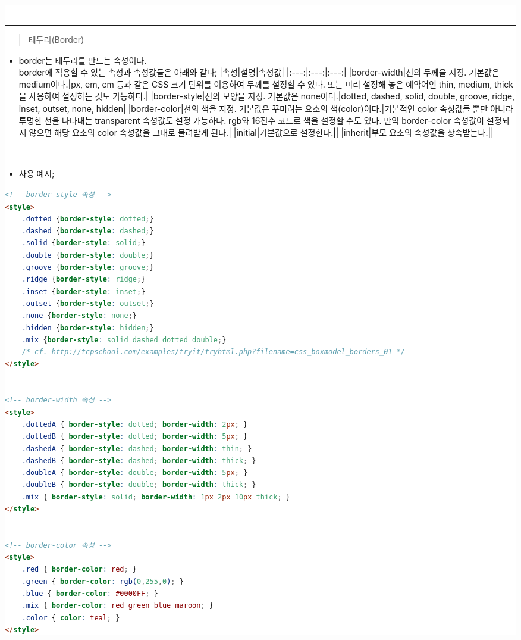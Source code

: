<br>

---

> 테두리(Border)
- border는 테두리를 만드는 속성이다.  
border에 적용할 수 있는 속성과 속성값들은 아래와 같다;
	|속성|설명|속성값|
	|:---:|:---:|:---:|
	|border-width|선의 두께을 지정. 기본값은 medium이다.|px, em, cm 등과 같은 CSS 크기 단위를 이용하여 두께를 설정할 수 있다. 또는 미리 설정해 놓은 예약어인 thin, medium, thick을 사용하여 설정하는 것도 가능하다.|
	|border-style|선의 모양을 지정. 기본값은 none이다.|dotted, dashed, solid, double, groove, ridge, inset, outset, none, hidden|
	|border-color|선의 색을 지정. 기본값은 꾸미려는 요소의 색(color)이다.|기본적인 color 속성값들 뿐만 아니라 투명한 선을 나타내는 transparent 속성값도 설정 가능하다. rgb와 16진수 코드로 색을 설정할 수도 있다. 만약 border-color 속성값이 설정되지 않으면 해당 요소의 color 속성값을 그대로 물려받게 된다.|
	|initial|기본값으로 설정한다.||
	|inherit|부모 요소의 속성값을 상속받는다.||
	
<br>

- 사용 예시; 
```html
<!-- border-style 속성 -->
<style>
	.dotted {border-style: dotted;}
	.dashed {border-style: dashed;}
	.solid {border-style: solid;}
	.double {border-style: double;}
	.groove {border-style: groove;}
	.ridge {border-style: ridge;}
	.inset {border-style: inset;}
	.outset {border-style: outset;}
	.none {border-style: none;}
	.hidden {border-style: hidden;}
	.mix {border-style: solid dashed dotted double;}
	/* cf. http://tcpschool.com/examples/tryit/tryhtml.php?filename=css_boxmodel_borders_01 */
</style>


<!-- border-width 속성 -->
<style>
	.dottedA { border-style: dotted; border-width: 2px; }
	.dottedB { border-style: dotted; border-width: 5px; }
	.dashedA { border-style: dashed; border-width: thin; }
	.dashedB { border-style: dashed; border-width: thick; }
	.doubleA { border-style: double; border-width: 5px; }
	.doubleB { border-style: double; border-width: thick; }
	.mix { border-style: solid; border-width: 1px 2px 10px thick; }
</style>


<!-- border-color 속성 -->
<style>
	.red { border-color: red; }
	.green { border-color: rgb(0,255,0); }
	.blue { border-color: #0000FF; }
	.mix { border-color: red green blue maroon; }
	.color { color: teal; }
</style>
```
